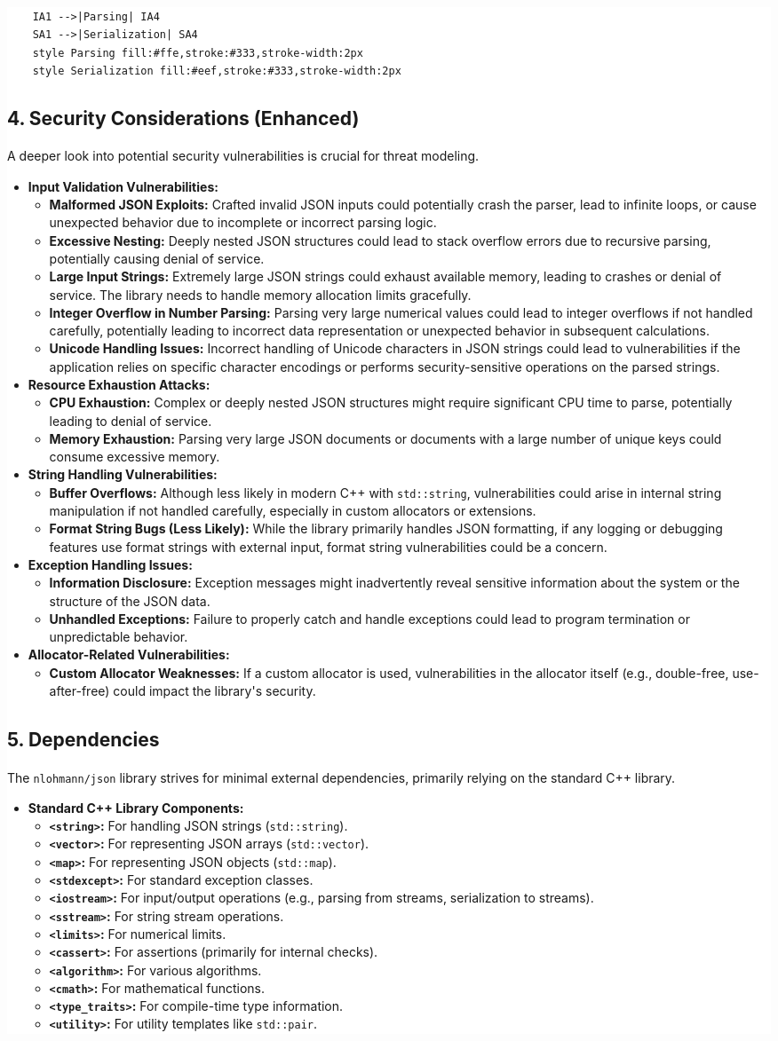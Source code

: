 ```mermaid
    IA1 -->|Parsing| IA4
    SA1 -->|Serialization| SA4
    style Parsing fill:#ffe,stroke:#333,stroke-width:2px
    style Serialization fill:#eef,stroke:#333,stroke-width:2px
```

## 4. Security Considerations (Enhanced)

A deeper look into potential security vulnerabilities is crucial for threat modeling.

* **Input Validation Vulnerabilities:**
    * **Malformed JSON Exploits:**  Crafted invalid JSON inputs could potentially crash the parser, lead to infinite loops, or cause unexpected behavior due to incomplete or incorrect parsing logic.
    * **Excessive Nesting:** Deeply nested JSON structures could lead to stack overflow errors due to recursive parsing, potentially causing denial of service.
    * **Large Input Strings:** Extremely large JSON strings could exhaust available memory, leading to crashes or denial of service. The library needs to handle memory allocation limits gracefully.
    * **Integer Overflow in Number Parsing:** Parsing very large numerical values could lead to integer overflows if not handled carefully, potentially leading to incorrect data representation or unexpected behavior in subsequent calculations.
    * **Unicode Handling Issues:** Incorrect handling of Unicode characters in JSON strings could lead to vulnerabilities if the application relies on specific character encodings or performs security-sensitive operations on the parsed strings.
* **Resource Exhaustion Attacks:**
    * **CPU Exhaustion:**  Complex or deeply nested JSON structures might require significant CPU time to parse, potentially leading to denial of service.
    * **Memory Exhaustion:**  Parsing very large JSON documents or documents with a large number of unique keys could consume excessive memory.
* **String Handling Vulnerabilities:**
    * **Buffer Overflows:** Although less likely in modern C++ with `std::string`, vulnerabilities could arise in internal string manipulation if not handled carefully, especially in custom allocators or extensions.
    * **Format String Bugs (Less Likely):** While the library primarily handles JSON formatting, if any logging or debugging features use format strings with external input, format string vulnerabilities could be a concern.
* **Exception Handling Issues:**
    * **Information Disclosure:**  Exception messages might inadvertently reveal sensitive information about the system or the structure of the JSON data.
    * **Unhandled Exceptions:**  Failure to properly catch and handle exceptions could lead to program termination or unpredictable behavior.
* **Allocator-Related Vulnerabilities:**
    * **Custom Allocator Weaknesses:** If a custom allocator is used, vulnerabilities in the allocator itself (e.g., double-free, use-after-free) could impact the library's security.

## 5. Dependencies

The `nlohmann/json` library strives for minimal external dependencies, primarily relying on the standard C++ library.

* **Standard C++ Library Components:**
    * **`<string>`:** For handling JSON strings (`std::string`).
    * **`<vector>`:** For representing JSON arrays (`std::vector`).
    * **`<map>`:** For representing JSON objects (`std::map`).
    * **`<stdexcept>`:** For standard exception classes.
    * **`<iostream>`:** For input/output operations (e.g., parsing from streams, serialization to streams).
    * **`<sstream>`:** For string stream operations.
    * **`<limits>`:** For numerical limits.
    * **`<cassert>`:** For assertions (primarily for internal checks).
    * **`<algorithm>`:** For various algorithms.
    * **`<cmath>`:** For mathematical functions.
    * **`<type_traits>`:** For compile-time type information.
    * **`<utility>`:** For utility templates like `std::pair`.
